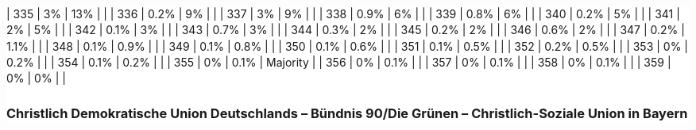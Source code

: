 | 335 | 3% | 13% |  |
| 336 | 0.2% | 9% |  |
| 337 | 3% | 9% |  |
| 338 | 0.9% | 6% |  |
| 339 | 0.8% | 6% |  |
| 340 | 0.2% | 5% |  |
| 341 | 2% | 5% |  |
| 342 | 0.1% | 3% |  |
| 343 | 0.7% | 3% |  |
| 344 | 0.3% | 2% |  |
| 345 | 0.2% | 2% |  |
| 346 | 0.6% | 2% |  |
| 347 | 0.2% | 1.1% |  |
| 348 | 0.1% | 0.9% |  |
| 349 | 0.1% | 0.8% |  |
| 350 | 0.1% | 0.6% |  |
| 351 | 0.1% | 0.5% |  |
| 352 | 0.2% | 0.5% |  |
| 353 | 0% | 0.2% |  |
| 354 | 0.1% | 0.2% |  |
| 355 | 0% | 0.1% | Majority |
| 356 | 0% | 0.1% |  |
| 357 | 0% | 0.1% |  |
| 358 | 0% | 0.1% |  |
| 359 | 0% | 0% |  |

### Christlich Demokratische Union Deutschlands – Bündnis 90/Die Grünen – Christlich-Soziale Union in Bayern
